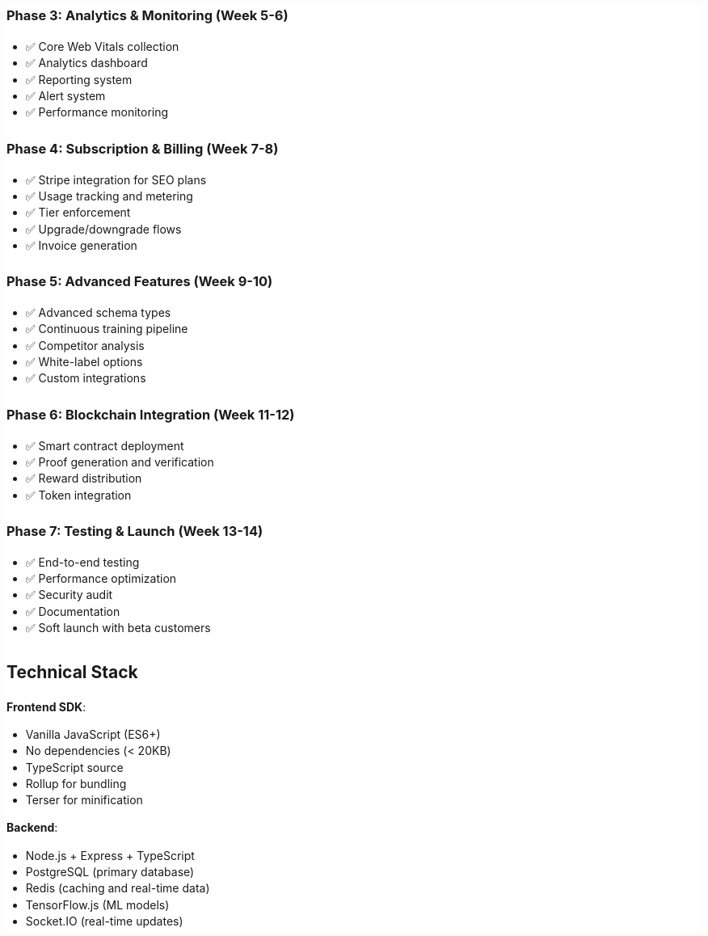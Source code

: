 ### Phase 3: Analytics & Monitoring (Week 5-6)
- ✅ Core Web Vitals collection
- ✅ Analytics dashboard
- ✅ Reporting system
- ✅ Alert system
- ✅ Performance monitoring

### Phase 4: Subscription & Billing (Week 7-8)
- ✅ Stripe integration for SEO plans
- ✅ Usage tracking and metering
- ✅ Tier enforcement
- ✅ Upgrade/downgrade flows
- ✅ Invoice generation

### Phase 5: Advanced Features (Week 9-10)
- ✅ Advanced schema types
- ✅ Continuous training pipeline
- ✅ Competitor analysis
- ✅ White-label options
- ✅ Custom integrations

### Phase 6: Blockchain Integration (Week 11-12)
- ✅ Smart contract deployment
- ✅ Proof generation and verification
- ✅ Reward distribution
- ✅ Token integration

### Phase 7: Testing & Launch (Week 13-14)
- ✅ End-to-end testing
- ✅ Performance optimization
- ✅ Security audit
- ✅ Documentation
- ✅ Soft launch with beta customers

## Technical Stack

**Frontend SDK**:
- Vanilla JavaScript (ES6+)
- No dependencies (< 20KB)
- TypeScript source
- Rollup for bundling
- Terser for minification

**Backend**:
- Node.js + Express + TypeScript
- PostgreSQL (primary database)
- Redis (caching and real-time data)
- TensorFlow.js (ML models)
- Socket.IO (real-time updates)
